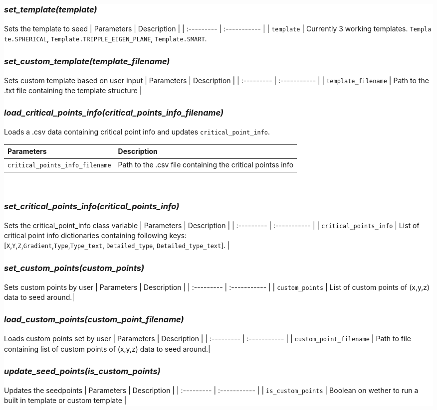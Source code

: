 ### _set_template(template)_
Sets the template to seed
| Parameters | Description |
| :--------- | :----------- |
| `template` | Currently 3 working templates. `Template.SPHERICAL`,  `Template.TRIPPLE_EIGEN_PLANE`, `Template.SMART`.


### _set_custom_template(template_filename)_
Sets custom template based on user input
| Parameters | Description |
| :--------- | :----------- |
| `template_filename` | Path to the .txt file containing the template structure |

### _load_critical_points_info(critical_points_info_filename)_ 
Loads a .csv data containing critical point info and updates `critical_point_info`.

| Parameters | Description |
| :--------- | :----------- |
| `critical_points_info_filename` | Path to the .csv file containing  the critical pointss info |

<br/>

### _set_critical_points_info(critical_points_info)_
Sets the critical_point_info class variable
| Parameters | Description |
| :--------- | :----------- |
| `critical_points_info` | List of critical point info dictionaries containing following keys: <br/> [`X`,`Y`,`Z`,`Gradient`,`Type`,`Type_text`, `Detailed_type`, `Detailed_type_text`]. |
<br/>

### _set_custom_points(custom_points)_
Sets custom points by user
| Parameters | Description |
| :--------- | :----------- |
| `custom_points` | List of custom points of (x,y,z) data to seed around.|
<br/>

### _load_custom_points(custom_point_filename)_
Loads custom points set by user
| Parameters | Description |
| :--------- | :----------- |
| `custom_point_filename` | Path to file containing list of custom points of (x,y,z) data to seed around.|
<br/>

### _update_seed_points(is_custom_points)_
Updates the seedpoints
| Parameters | Description |
| :--------- | :----------- |
| `is_custom_points` | Boolean on wether to run a built in template or custom template |
<br/>
